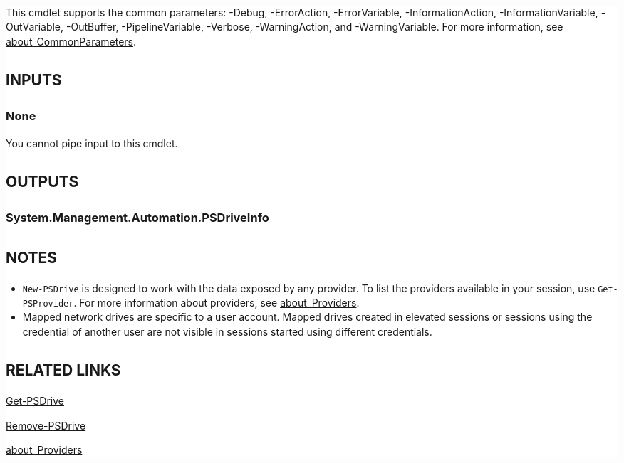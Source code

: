 This cmdlet supports the common parameters: -Debug, -ErrorAction, -ErrorVariable, -InformationAction, -InformationVariable, -OutVariable, -OutBuffer, -PipelineVariable, -Verbose, -WarningAction, and -WarningVariable. For more information, see [about_CommonParameters](../Microsoft.PowerShell.Core/About/about_CommonParameters.md).

## INPUTS

### None

You cannot pipe input to this cmdlet.

## OUTPUTS

### System.Management.Automation.PSDriveInfo

## NOTES

- `New-PSDrive` is designed to work with the data exposed by any provider. To list the providers available in your session, use `Get-PSProvider`. For more information about providers, see [about_Providers](../Microsoft.PowerShell.Core/About/about_Providers.md).
- Mapped network drives are specific to a user account. Mapped drives created in elevated sessions or sessions using the credential of another user are not visible in sessions started using different credentials.

## RELATED LINKS

[Get-PSDrive](Get-PSDrive.md)

[Remove-PSDrive](Remove-PSDrive.md)

[about_Providers](../Microsoft.PowerShell.Core/About/about_Providers.md)
